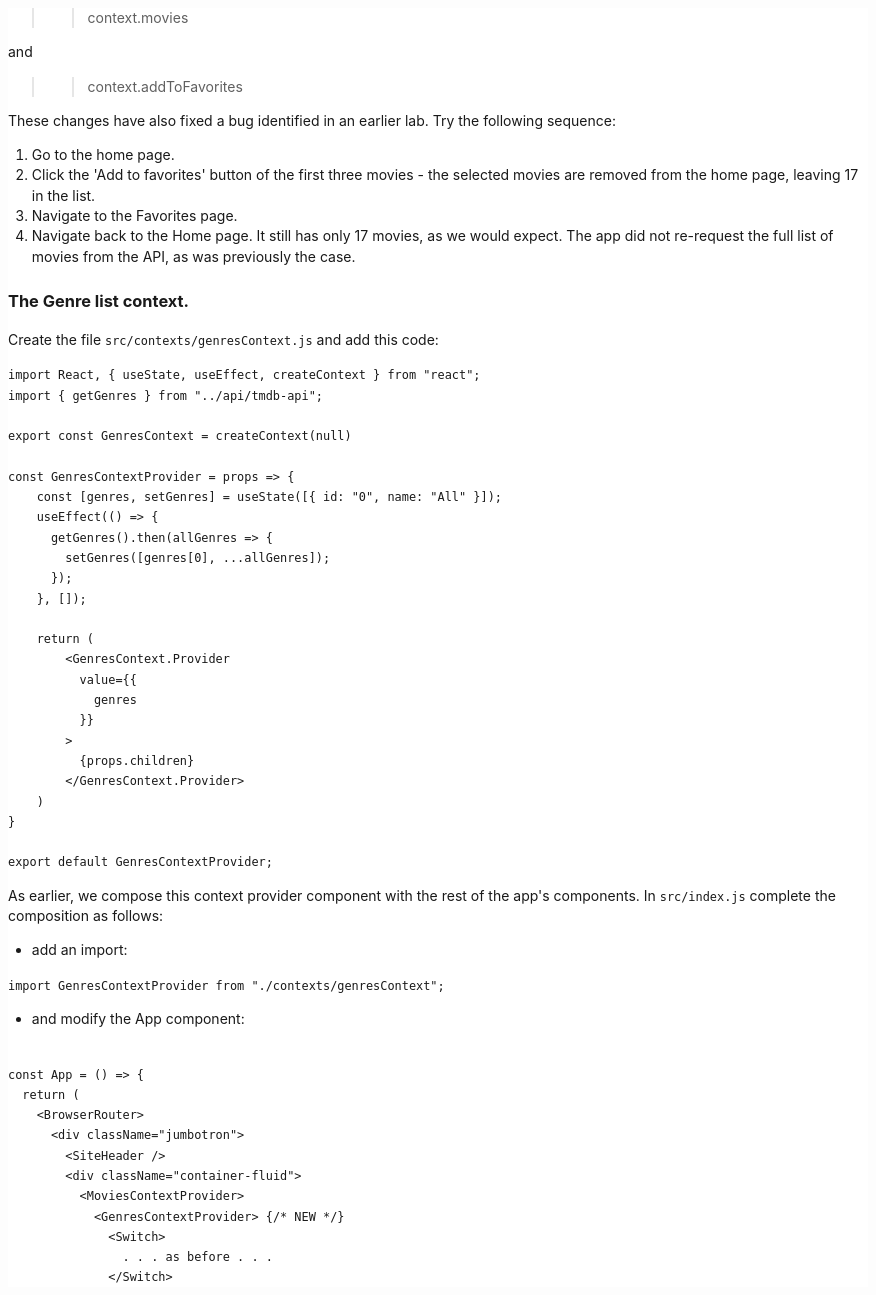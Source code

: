>>context.movies

and 
>>context.addToFavorites


These changes have also fixed a bug identified in an earlier lab. Try the following sequence:

1. Go to the home page.
1. Click the 'Add to favorites' button of the first three movies - the selected movies are removed from the home page, leaving 17 in the list. 
1. Navigate to the Favorites page.
1. Navigate back to the Home page. It still has only 17 movies, as we would expect. The app did not re-request the full list of movies from the API, as was previously the case.

### The Genre list context.

Create the file `src/contexts/genresContext.js` and add this code:
~~~
import React, { useState, useEffect, createContext } from "react";
import { getGenres } from "../api/tmdb-api";

export const GenresContext = createContext(null)

const GenresContextProvider = props => {
    const [genres, setGenres] = useState([{ id: "0", name: "All" }]);
    useEffect(() => {
      getGenres().then(allGenres => {
        setGenres([genres[0], ...allGenres]);
      });
    }, []);

    return (
        <GenresContext.Provider
          value={{
            genres
          }}
        >
          {props.children}
        </GenresContext.Provider>    
    )
}

export default GenresContextProvider;
~~~
As earlier, we compose this context provider component with the rest of the app's components. In `src/index.js` complete the composition as follows:

+ add an import:
~~~
import GenresContextProvider from "./contexts/genresContext";
~~~

+ and modify the App component:
~~~

const App = () => {
  return (
    <BrowserRouter>
      <div className="jumbotron">
        <SiteHeader /> 
        <div className="container-fluid">
          <MoviesContextProvider>
            <GenresContextProvider> {/* NEW */}
              <Switch>
                . . . as before . . . 
              </Switch>
~~~